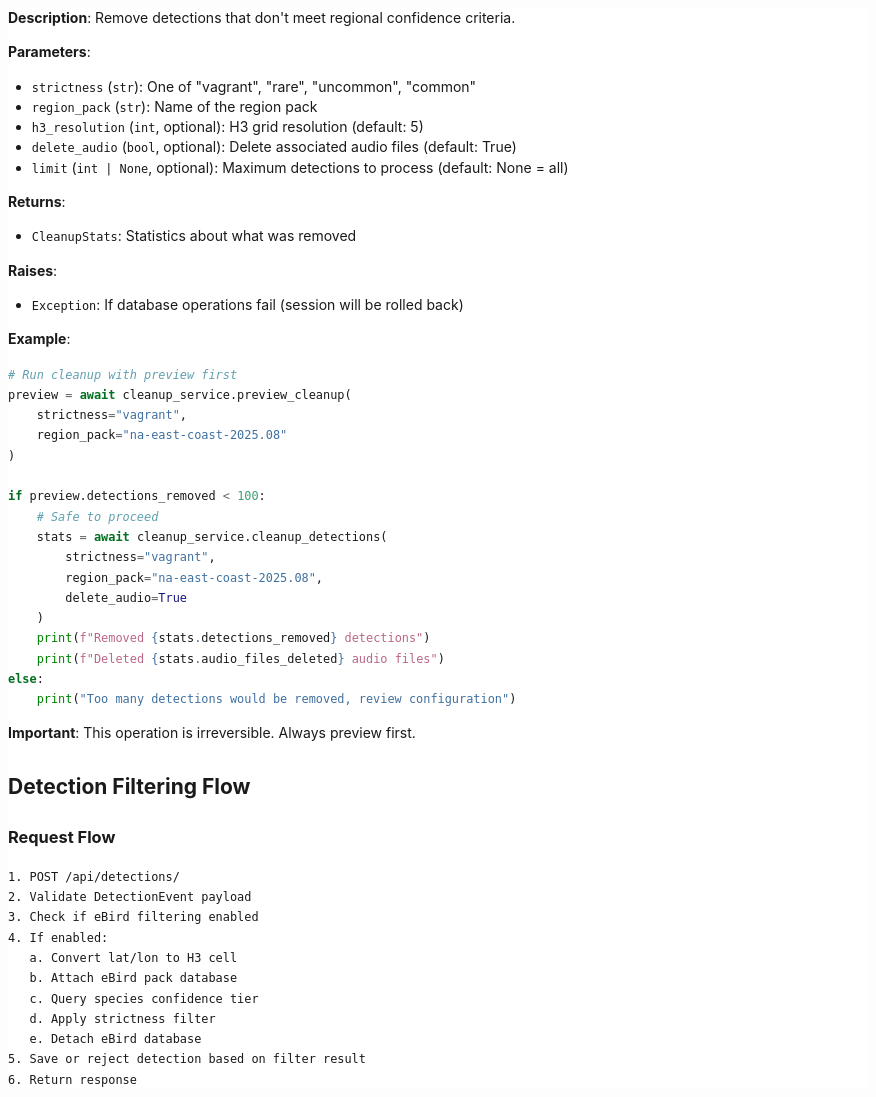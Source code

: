 **Description**: Remove detections that don't meet regional confidence criteria.

**Parameters**:
- `strictness` (`str`): One of "vagrant", "rare", "uncommon", "common"
- `region_pack` (`str`): Name of the region pack
- `h3_resolution` (`int`, optional): H3 grid resolution (default: 5)
- `delete_audio` (`bool`, optional): Delete associated audio files (default: True)
- `limit` (`int | None`, optional): Maximum detections to process (default: None = all)

**Returns**:
- `CleanupStats`: Statistics about what was removed

**Raises**:
- `Exception`: If database operations fail (session will be rolled back)

**Example**:
```python
# Run cleanup with preview first
preview = await cleanup_service.preview_cleanup(
    strictness="vagrant",
    region_pack="na-east-coast-2025.08"
)

if preview.detections_removed < 100:
    # Safe to proceed
    stats = await cleanup_service.cleanup_detections(
        strictness="vagrant",
        region_pack="na-east-coast-2025.08",
        delete_audio=True
    )
    print(f"Removed {stats.detections_removed} detections")
    print(f"Deleted {stats.audio_files_deleted} audio files")
else:
    print("Too many detections would be removed, review configuration")
```

**Important**: This operation is irreversible. Always preview first.

## Detection Filtering Flow

### Request Flow

```
1. POST /api/detections/
2. Validate DetectionEvent payload
3. Check if eBird filtering enabled
4. If enabled:
   a. Convert lat/lon to H3 cell
   b. Attach eBird pack database
   c. Query species confidence tier
   d. Apply strictness filter
   e. Detach eBird database
5. Save or reject detection based on filter result
6. Return response
```
